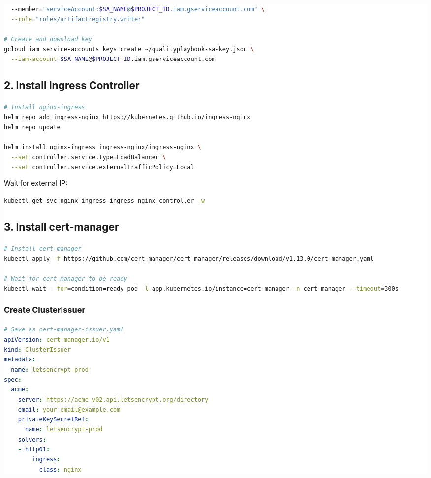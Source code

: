 ```bash
  --member="serviceAccount:$SA_NAME@$PROJECT_ID.iam.gserviceaccount.com" \
  --role="roles/artifactregistry.writer"

# Create and download key
gcloud iam service-accounts keys create ~/qualityplaybook-sa-key.json \
  --iam-account=$SA_NAME@$PROJECT_ID.iam.gserviceaccount.com
```

## 2. Install Ingress Controller

```bash
# Install nginx-ingress
helm repo add ingress-nginx https://kubernetes.github.io/ingress-nginx
helm repo update

helm install nginx-ingress ingress-nginx/ingress-nginx \
  --set controller.service.type=LoadBalancer \
  --set controller.service.externalTrafficPolicy=Local
```

Wait for external IP:
```bash
kubectl get svc nginx-ingress-ingress-nginx-controller -w
```

## 3. Install cert-manager

```bash
# Install cert-manager
kubectl apply -f https://github.com/cert-manager/cert-manager/releases/download/v1.13.0/cert-manager.yaml

# Wait for cert-manager to be ready
kubectl wait --for=condition=ready pod -l app.kubernetes.io/instance=cert-manager -n cert-manager --timeout=300s
```

### Create ClusterIssuer

```yaml
# Save as cert-manager-issuer.yaml
apiVersion: cert-manager.io/v1
kind: ClusterIssuer
metadata:
  name: letsencrypt-prod
spec:
  acme:
    server: https://acme-v02.api.letsencrypt.org/directory
    email: your-email@example.com
    privateKeySecretRef:
      name: letsencrypt-prod
    solvers:
    - http01:
        ingress:
          class: nginx
```
